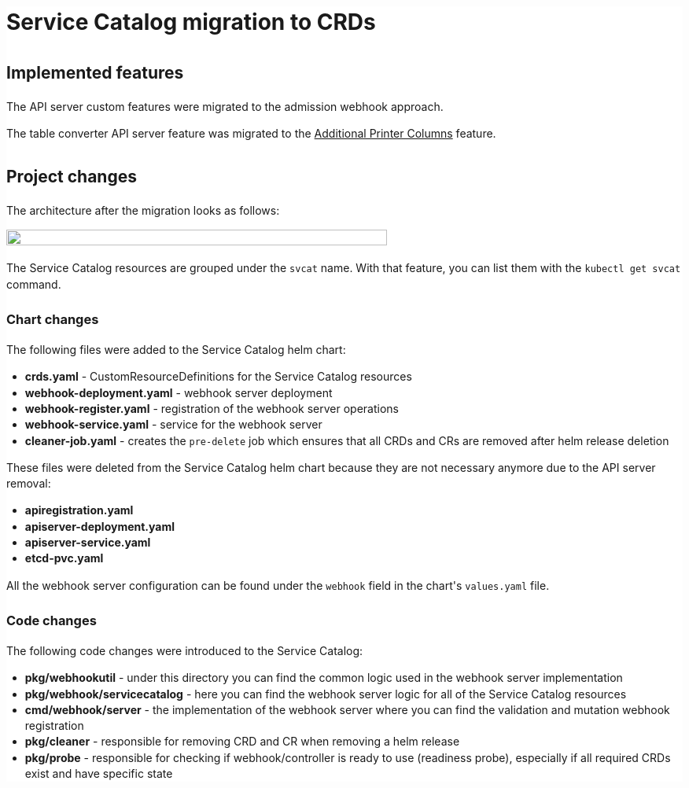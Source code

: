 # Service Catalog migration to CRDs

## Implemented features

The API server custom features were migrated to the admission webhook approach.

The table converter API server feature was migrated to the [Additional Printer Columns](https://kubernetes.io/docs/tasks/extend-kubernetes/custom-resources/custom-resource-definitions/#additional-printer-columns) feature.

## Project changes

The architecture after the migration looks as follows:

<img src="/docs/images/current.png" width="75%" height="75%">

The Service Catalog resources are grouped under the `svcat` name. With that feature, you can list them with the `kubectl get svcat` command.

### Chart changes

The following files were added to the Service Catalog helm chart:

- **crds.yaml** - CustomResourceDefinitions for the Service Catalog resources
- **webhook-deployment.yaml** - webhook server deployment
- **webhook-register.yaml** - registration of the webhook server operations
- **webhook-service.yaml** - service for the webhook server
- **cleaner-job.yaml** - creates the `pre-delete` job which ensures that all CRDs and CRs are removed after helm release deletion

These files were deleted from the Service Catalog helm chart because they are not necessary anymore due to the API server removal:

- **apiregistration.yaml**
- **apiserver-deployment.yaml**
- **apiserver-service.yaml**
- **etcd-pvc.yaml**

All the webhook server configuration can be found under the `webhook` field in the chart's `values.yaml` file.

### Code changes

The following code changes were introduced to the Service Catalog:

- **pkg/webhookutil** - under this directory you can find the common logic used in the webhook server implementation
- **pkg/webhook/servicecatalog** - here you can find the webhook server logic for all of the Service Catalog resources
- **cmd/webhook/server** - the implementation of the webhook server where you can find the validation and mutation webhook registration
- **pkg/cleaner** - responsible for removing CRD and CR when removing a helm release
- **pkg/probe** - responsible for checking if webhook/controller is ready to use (readiness probe), especially if all required CRDs exist and have specific state
